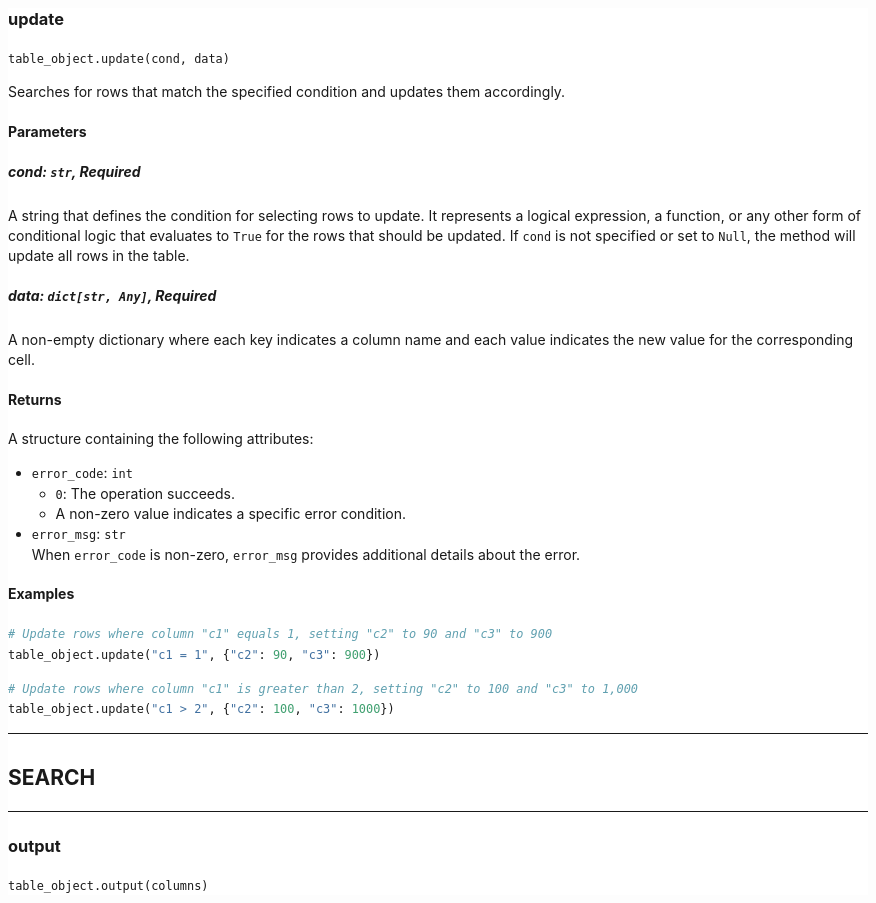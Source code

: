 
### update

```python
table_object.update(cond, data)
```

Searches for rows that match the specified condition and updates them accordingly.

#### Parameters

##### cond: `str`, *Required*

A string that defines the condition for selecting rows to update. It represents a logical expression, a function, or any other form of conditional logic that evaluates to `True` for the rows that should be updated. If `cond` is not specified or set to `Null`, the method will update all rows in the table.

##### data: `dict[str, Any]`, *Required*

A non-empty dictionary where each key indicates a column name and each value indicates the new value for the corresponding cell.

#### Returns

A structure containing the following attributes:

- `error_code`: `int`
  - `0`: The operation succeeds.
  - A non-zero value indicates a specific error condition.
- `error_msg`: `str`  
  When `error_code` is non-zero, `error_msg` provides additional details about the error.

#### Examples

```python
# Update rows where column "c1" equals 1, setting "c2" to 90 and "c3" to 900
table_object.update("c1 = 1", {"c2": 90, "c3": 900})
```

```python
# Update rows where column "c1" is greater than 2, setting "c2" to 100 and "c3" to 1,000
table_object.update("c1 > 2", {"c2": 100, "c3": 1000})
```

---

## SEARCH

---

### output

```python
table_object.output(columns)
```
